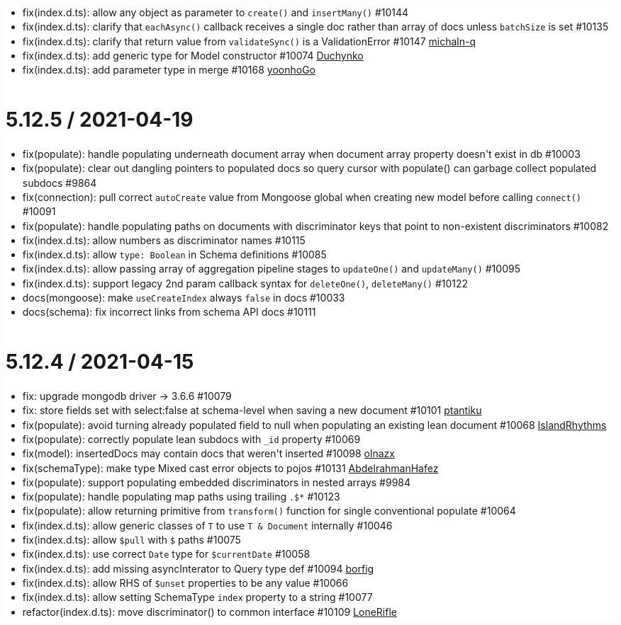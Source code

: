 * fix(index.d.ts): allow any object as parameter to `create()` and `insertMany()` #10144
* fix(index.d.ts): clarify that `eachAsync()` callback receives a single doc rather than array of docs
  unless `batchSize` is set #10135
* fix(index.d.ts): clarify that return value from `validateSync()` is a ValidationError
  #10147 [michaln-q](https://github.com/michaln-q)
* fix(index.d.ts): add generic type for Model constructor #10074 [Duchynko](https://github.com/Duchynko)
* fix(index.d.ts): add parameter type in merge #10168 [yoonhoGo](https://github.com/yoonhoGo)

5.12.5 / 2021-04-19
===================

* fix(populate): handle populating underneath document array when document array property doesn't exist in db #10003
* fix(populate): clear out dangling pointers to populated docs so query cursor with populate() can garbage collect
  populated subdocs #9864
* fix(connection): pull correct `autoCreate` value from Mongoose global when creating new model before
  calling `connect()` #10091
* fix(populate): handle populating paths on documents with discriminator keys that point to non-existent discriminators
  #10082
* fix(index.d.ts): allow numbers as discriminator names #10115
* fix(index.d.ts): allow `type: Boolean` in Schema definitions #10085
* fix(index.d.ts): allow passing array of aggregation pipeline stages to `updateOne()` and `updateMany()` #10095
* fix(index.d.ts): support legacy 2nd param callback syntax for `deleteOne()`, `deleteMany()` #10122
* docs(mongoose): make `useCreateIndex` always `false` in docs #10033
* docs(schema): fix incorrect links from schema API docs #10111

5.12.4 / 2021-04-15
===================

* fix: upgrade mongodb driver -> 3.6.6 #10079
* fix: store fields set with select:false at schema-level when saving a new document
  #10101 [ptantiku](https://github.com/ptantiku)
* fix(populate): avoid turning already populated field to null when populating an existing lean document
  #10068 [IslandRhythms](https://github.com/IslandRhythms)
* fix(populate): correctly populate lean subdocs with `_id` property #10069
* fix(model): insertedDocs may contain docs that weren't inserted #10098 [olnazx](https://github.com/olnazx)
* fix(schemaType): make type Mixed cast error objects to pojos
  #10131 [AbdelrahmanHafez](https://github.com/AbdelrahmanHafez)
* fix(populate): support populating embedded discriminators in nested arrays #9984
* fix(populate): handle populating map paths using trailing `.$*` #10123
* fix(populate): allow returning primitive from `transform()` function for single conventional populate #10064
* fix(index.d.ts): allow generic classes of `T` to use `T & Document` internally #10046
* fix(index.d.ts): allow `$pull` with `$` paths #10075
* fix(index.d.ts): use correct `Date` type for `$currentDate` #10058
* fix(index.d.ts): add missing asyncInterator to Query type def #10094 [borfig](https://github.com/borfig)
* fix(index.d.ts): allow RHS of `$unset` properties to be any value #10066
* fix(index.d.ts): allow setting SchemaType `index` property to a string #10077
* refactor(index.d.ts): move discriminator() to common interface #10109 [LoneRifle](https://github.com/LoneRifle)
